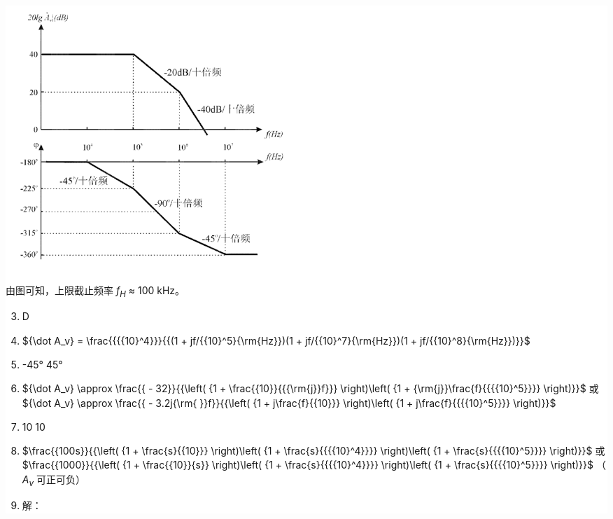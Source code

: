    <img src="./freq.assets/image-20221006192200942.png" alt="image-20221006192200942" style="zoom:70%;" />

   由图可知，上限截止频率 $f_H$ ≈ 100 kHz。

   

3. D

4. ${\dot A_v} = \frac{{{{10}^4}}}{{(1 + jf/{{10}^5}{\rm{Hz}})(1 + jf/{{10}^7}{\rm{Hz}})(1 + jf/{{10}^8}{\rm{Hz}})}}$ 

5. -45°      45°

6. ${\dot A_v} \approx \frac{{ - 32}}{{\left( {1 + \frac{{10}}{{{\rm{j}}f}}} \right)\left( {1 + {\rm{j}}\frac{f}{{{{10}^5}}}} \right)}}$ 或 ${\dot A_v} \approx \frac{{ - 3.2j{\rm{ }}f}}{{\left( {1 + j\frac{f}{{10}}} \right)\left( {1 + j\frac{f}{{{{10}^5}}}} \right)}}$ 

7. 10      10

8. $\frac{{100s}}{{\left( {1 + \frac{s}{{10}}} \right)\left( {1 + \frac{s}{{{{10}^4}}}} \right)\left( {1 + \frac{s}{{{{10}^5}}}} \right)}}$   或   $\frac{{1000}}{{\left( {1 + \frac{{10}}{s}} \right)\left( {1 + \frac{s}{{{{10}^4}}}} \right)\left( {1 + \frac{s}{{{{10}^5}}}} \right)}}$       （ $A_v$ 可正可负）

9. 解：
